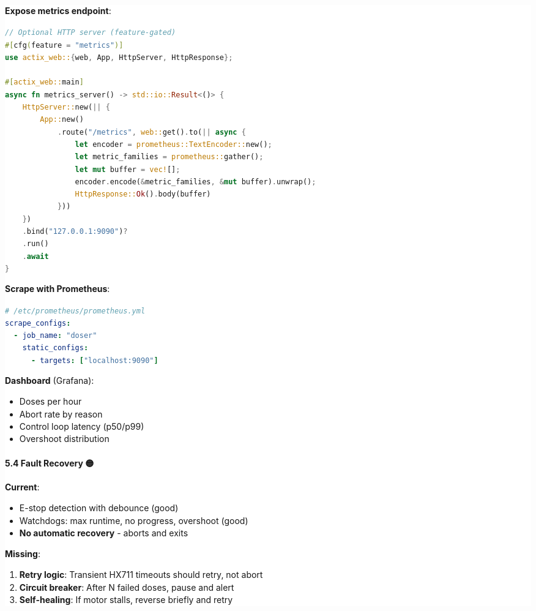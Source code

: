 **Expose metrics endpoint**:

```rust
// Optional HTTP server (feature-gated)
#[cfg(feature = "metrics")]
use actix_web::{web, App, HttpServer, HttpResponse};

#[actix_web::main]
async fn metrics_server() -> std::io::Result<()> {
    HttpServer::new(|| {
        App::new()
            .route("/metrics", web::get().to(|| async {
                let encoder = prometheus::TextEncoder::new();
                let metric_families = prometheus::gather();
                let mut buffer = vec![];
                encoder.encode(&metric_families, &mut buffer).unwrap();
                HttpResponse::Ok().body(buffer)
            }))
    })
    .bind("127.0.0.1:9090")?
    .run()
    .await
}
```

**Scrape with Prometheus**:

```yaml
# /etc/prometheus/prometheus.yml
scrape_configs:
  - job_name: "doser"
    static_configs:
      - targets: ["localhost:9090"]
```

**Dashboard** (Grafana):

- Doses per hour
- Abort rate by reason
- Control loop latency (p50/p99)
- Overshoot distribution

#### 5.4 Fault Recovery 🟡

**Current**:

- E-stop detection with debounce (good)
- Watchdogs: max runtime, no progress, overshoot (good)
- **No automatic recovery** - aborts and exits

**Missing**:

1. **Retry logic**: Transient HX711 timeouts should retry, not abort
2. **Circuit breaker**: After N failed doses, pause and alert
3. **Self-healing**: If motor stalls, reverse briefly and retry
